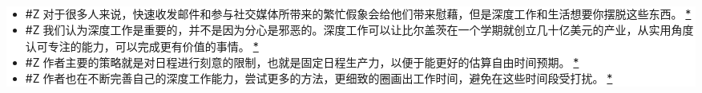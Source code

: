 - \#Z 对于很多人来说，快速收发邮件和参与社交媒体所带来的繁忙假象会给他们带来慰藉，但是深度工作和生活想要你摆脱这些东西。 [*](https://roamresearch.com/#/app/Note-Tasking/page/eosY3_0B5)
- \#Z 我们认为深度工作是重要的，并不是因为分心是邪恶的。深度工作可以让比尔盖茨在一个学期就创立几十亿美元的产业，从实用角度认可专注的能力，可以完成更有价值的事情。 [*](https://roamresearch.com/#/app/Note-Tasking/page/ruXpcTL-C)
- \#Z 作者主要的策略就是对日程进行刻意的限制，也就是固定日程生产力，以便于能更好的估算自由时间预期。 [*](https://roamresearch.com/#/app/Note-Tasking/page/l7viBzO8r)
- \#Z 作者也在不断完善自己的深度工作能力，尝试更多的方法，更细致的圈画出工作时间，避免在这些时间段受打扰。 [*](https://roamresearch.com/#/app/Note-Tasking/page/o-QL8dTWo)